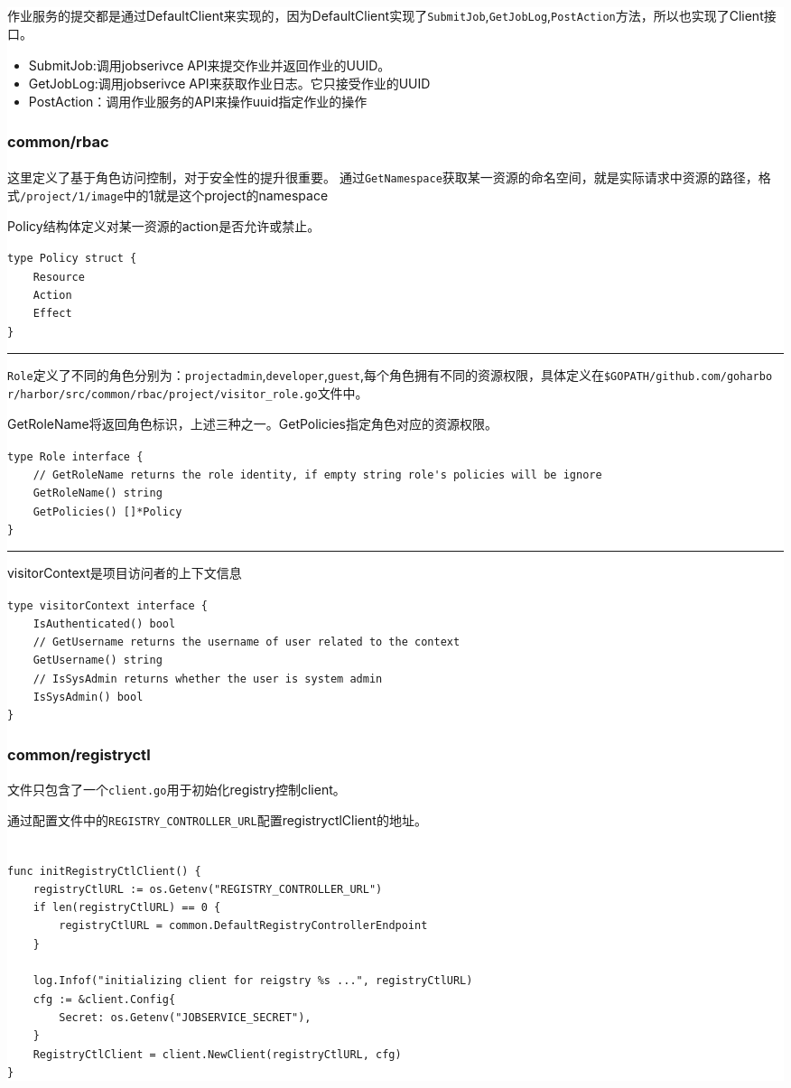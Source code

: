 作业服务的提交都是通过DefaultClient来实现的，因为DefaultClient实现了`SubmitJob`,`GetJobLog`,`PostAction`方法，所以也实现了Client接口。
- SubmitJob:调用jobserivce API来提交作业并返回作业的UUID。
- GetJobLog:调用jobserivce API来获取作业日志。它只接受作业的UUID
- PostAction：调用作业服务的API来操作uuid指定作业的操作

### common/rbac
这里定义了基于角色访问控制，对于安全性的提升很重要。
通过`GetNamespace`获取某一资源的命名空间，就是实际请求中资源的路径，格式`/project/1/image`中的1就是这个project的namespace



Policy结构体定义对某一资源的action是否允许或禁止。
```
type Policy struct {
	Resource
	Action
	Effect
}
```

---

`Role`定义了不同的角色分别为：`projectadmin`,`developer`,`guest`,每个角色拥有不同的资源权限，具体定义在`$GOPATH/github.com/goharbor/harbor/src/common/rbac/project/visitor_role.go`文件中。

GetRoleName将返回角色标识，上述三种之一。GetPolicies指定角色对应的资源权限。
```
type Role interface {
	// GetRoleName returns the role identity, if empty string role's policies will be ignore
	GetRoleName() string
	GetPolicies() []*Policy
}
```

--- 

visitorContext是项目访问者的上下文信息
```
type visitorContext interface {
	IsAuthenticated() bool
	// GetUsername returns the username of user related to the context
	GetUsername() string
	// IsSysAdmin returns whether the user is system admin
	IsSysAdmin() bool
}
```
### common/registryctl

文件只包含了一个`client.go`用于初始化registry控制client。

通过配置文件中的`REGISTRY_CONTROLLER_URL`配置registryctlClient的地址。
```

func initRegistryCtlClient() {
	registryCtlURL := os.Getenv("REGISTRY_CONTROLLER_URL")
	if len(registryCtlURL) == 0 {
		registryCtlURL = common.DefaultRegistryControllerEndpoint
	}

	log.Infof("initializing client for reigstry %s ...", registryCtlURL)
	cfg := &client.Config{
		Secret: os.Getenv("JOBSERVICE_SECRET"),
	}
	RegistryCtlClient = client.NewClient(registryCtlURL, cfg)
}

```